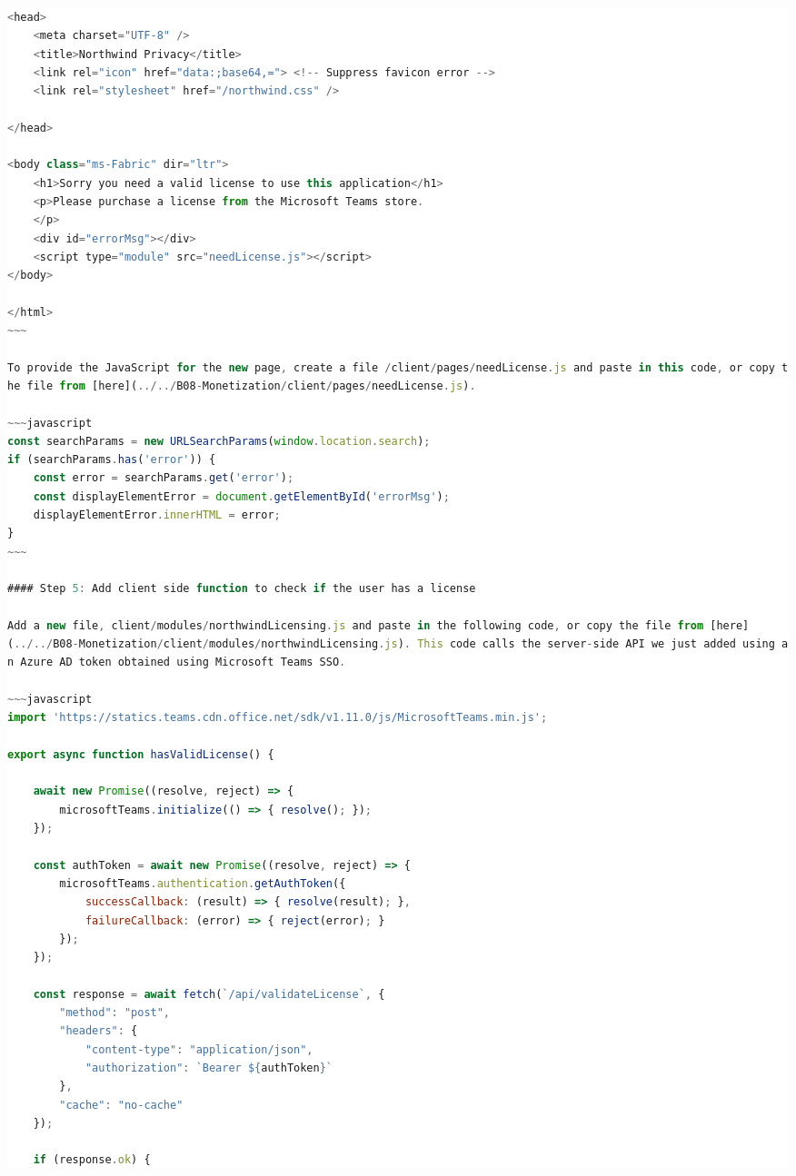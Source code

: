 ```javascript
<head>
    <meta charset="UTF-8" />
    <title>Northwind Privacy</title>
    <link rel="icon" href="data:;base64,="> <!-- Suppress favicon error -->
    <link rel="stylesheet" href="/northwind.css" />
   
</head>

<body class="ms-Fabric" dir="ltr">   
    <h1>Sorry you need a valid license to use this application</h1>
    <p>Please purchase a license from the Microsoft Teams store.       
    </p>
    <div id="errorMsg"></div>
    <script type="module" src="needLicense.js"></script>
</body>

</html>
~~~

To provide the JavaScript for the new page, create a file /client/pages/needLicense.js and paste in this code, or copy the file from [here](../../B08-Monetization/client/pages/needLicense.js).

~~~javascript
const searchParams = new URLSearchParams(window.location.search);
if (searchParams.has('error')) {
    const error = searchParams.get('error');
    const displayElementError = document.getElementById('errorMsg');
    displayElementError.innerHTML = error;  
}
~~~

#### Step 5: Add client side function to check if the user has a license

Add a new file, client/modules/northwindLicensing.js and paste in the following code, or copy the file from [here](../../B08-Monetization/client/modules/northwindLicensing.js). This code calls the server-side API we just added using an Azure AD token obtained using Microsoft Teams SSO.

~~~javascript
import 'https://statics.teams.cdn.office.net/sdk/v1.11.0/js/MicrosoftTeams.min.js';

export async function hasValidLicense() {

    await new Promise((resolve, reject) => {
        microsoftTeams.initialize(() => { resolve(); });
    });

    const authToken = await new Promise((resolve, reject) => {
        microsoftTeams.authentication.getAuthToken({
            successCallback: (result) => { resolve(result); },
            failureCallback: (error) => { reject(error); }
        });
    });

    const response = await fetch(`/api/validateLicense`, {
        "method": "post",
        "headers": {
            "content-type": "application/json",
            "authorization": `Bearer ${authToken}`
        },
        "cache": "no-cache"
    });
   
    if (response.ok) {

```